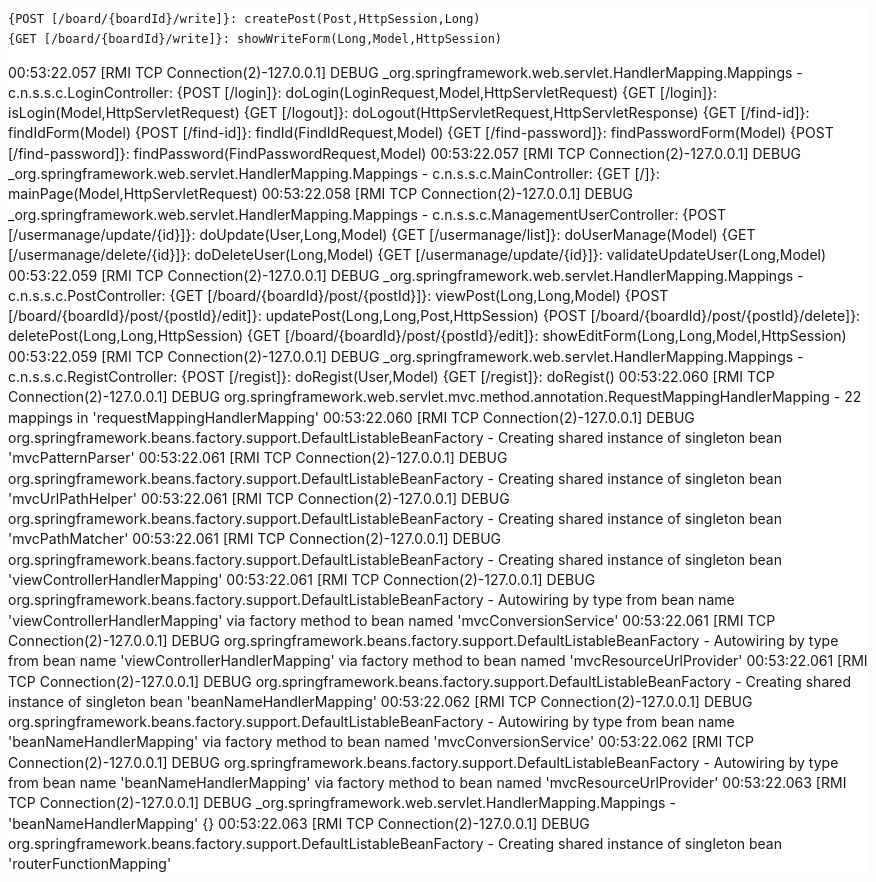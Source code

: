 	{POST [/board/{boardId}/write]}: createPost(Post,HttpSession,Long)
	{GET [/board/{boardId}/write]}: showWriteForm(Long,Model,HttpSession)
00:53:22.057 [RMI TCP Connection(2)-127.0.0.1] DEBUG _org.springframework.web.servlet.HandlerMapping.Mappings - 
	c.n.s.s.c.LoginController:
	{POST [/login]}: doLogin(LoginRequest,Model,HttpServletRequest)
	{GET [/login]}: isLogin(Model,HttpServletRequest)
	{GET [/logout]}: doLogout(HttpServletRequest,HttpServletResponse)
	{GET [/find-id]}: findIdForm(Model)
	{POST [/find-id]}: findId(FindIdRequest,Model)
	{GET [/find-password]}: findPasswordForm(Model)
	{POST [/find-password]}: findPassword(FindPasswordRequest,Model)
00:53:22.057 [RMI TCP Connection(2)-127.0.0.1] DEBUG _org.springframework.web.servlet.HandlerMapping.Mappings - 
	c.n.s.s.c.MainController:
	{GET [/]}: mainPage(Model,HttpServletRequest)
00:53:22.058 [RMI TCP Connection(2)-127.0.0.1] DEBUG _org.springframework.web.servlet.HandlerMapping.Mappings - 
	c.n.s.s.c.ManagementUserController:
	{POST [/usermanage/update/{id}]}: doUpdate(User,Long,Model)
	{GET [/usermanage/list]}: doUserManage(Model)
	{GET [/usermanage/delete/{id}]}: doDeleteUser(Long,Model)
	{GET [/usermanage/update/{id}]}: validateUpdateUser(Long,Model)
00:53:22.059 [RMI TCP Connection(2)-127.0.0.1] DEBUG _org.springframework.web.servlet.HandlerMapping.Mappings - 
	c.n.s.s.c.PostController:
	{GET [/board/{boardId}/post/{postId}]}: viewPost(Long,Long,Model)
	{POST [/board/{boardId}/post/{postId}/edit]}: updatePost(Long,Long,Post,HttpSession)
	{POST [/board/{boardId}/post/{postId}/delete]}: deletePost(Long,Long,HttpSession)
	{GET [/board/{boardId}/post/{postId}/edit]}: showEditForm(Long,Long,Model,HttpSession)
00:53:22.059 [RMI TCP Connection(2)-127.0.0.1] DEBUG _org.springframework.web.servlet.HandlerMapping.Mappings - 
	c.n.s.s.c.RegistController:
	{POST [/regist]}: doRegist(User,Model)
	{GET [/regist]}: doRegist()
00:53:22.060 [RMI TCP Connection(2)-127.0.0.1] DEBUG org.springframework.web.servlet.mvc.method.annotation.RequestMappingHandlerMapping - 22 mappings in 'requestMappingHandlerMapping'
00:53:22.060 [RMI TCP Connection(2)-127.0.0.1] DEBUG org.springframework.beans.factory.support.DefaultListableBeanFactory - Creating shared instance of singleton bean 'mvcPatternParser'
00:53:22.061 [RMI TCP Connection(2)-127.0.0.1] DEBUG org.springframework.beans.factory.support.DefaultListableBeanFactory - Creating shared instance of singleton bean 'mvcUrlPathHelper'
00:53:22.061 [RMI TCP Connection(2)-127.0.0.1] DEBUG org.springframework.beans.factory.support.DefaultListableBeanFactory - Creating shared instance of singleton bean 'mvcPathMatcher'
00:53:22.061 [RMI TCP Connection(2)-127.0.0.1] DEBUG org.springframework.beans.factory.support.DefaultListableBeanFactory - Creating shared instance of singleton bean 'viewControllerHandlerMapping'
00:53:22.061 [RMI TCP Connection(2)-127.0.0.1] DEBUG org.springframework.beans.factory.support.DefaultListableBeanFactory - Autowiring by type from bean name 'viewControllerHandlerMapping' via factory method to bean named 'mvcConversionService'
00:53:22.061 [RMI TCP Connection(2)-127.0.0.1] DEBUG org.springframework.beans.factory.support.DefaultListableBeanFactory - Autowiring by type from bean name 'viewControllerHandlerMapping' via factory method to bean named 'mvcResourceUrlProvider'
00:53:22.061 [RMI TCP Connection(2)-127.0.0.1] DEBUG org.springframework.beans.factory.support.DefaultListableBeanFactory - Creating shared instance of singleton bean 'beanNameHandlerMapping'
00:53:22.062 [RMI TCP Connection(2)-127.0.0.1] DEBUG org.springframework.beans.factory.support.DefaultListableBeanFactory - Autowiring by type from bean name 'beanNameHandlerMapping' via factory method to bean named 'mvcConversionService'
00:53:22.062 [RMI TCP Connection(2)-127.0.0.1] DEBUG org.springframework.beans.factory.support.DefaultListableBeanFactory - Autowiring by type from bean name 'beanNameHandlerMapping' via factory method to bean named 'mvcResourceUrlProvider'
00:53:22.063 [RMI TCP Connection(2)-127.0.0.1] DEBUG _org.springframework.web.servlet.HandlerMapping.Mappings - 'beanNameHandlerMapping' {}
00:53:22.063 [RMI TCP Connection(2)-127.0.0.1] DEBUG org.springframework.beans.factory.support.DefaultListableBeanFactory - Creating shared instance of singleton bean 'routerFunctionMapping'
